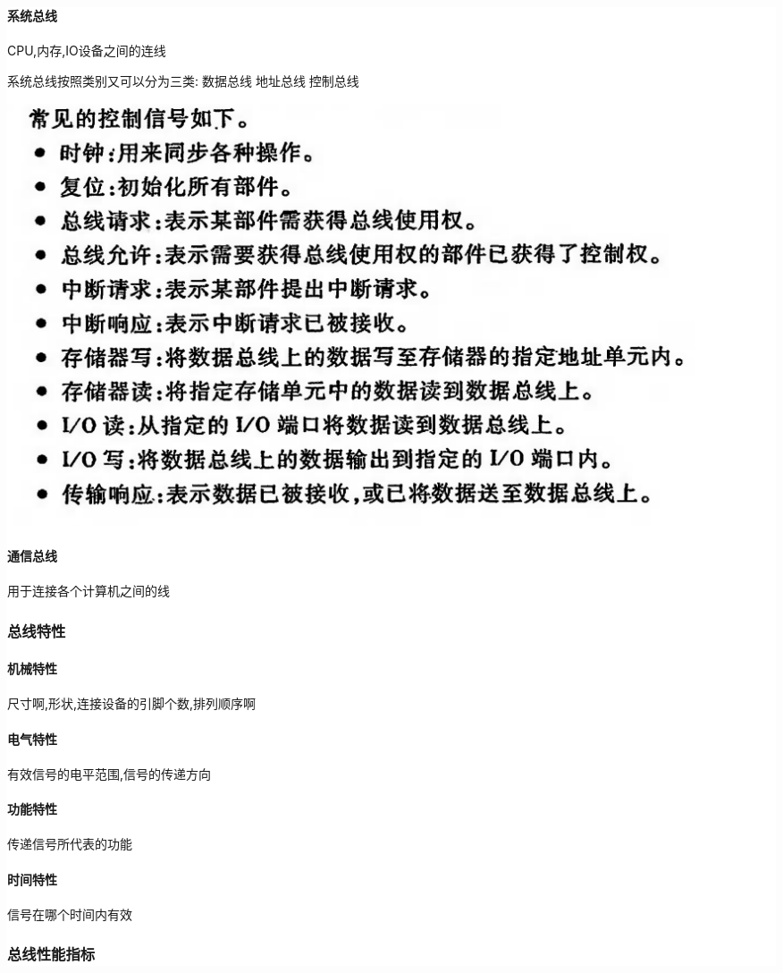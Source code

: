 #### 系统总线

CPU,内存,IO设备之间的连线

系统总线按照类别又可以分为三类: 数据总线 地址总线 控制总线

![image-20230225182628212](../../img/王道408计算机组成原理assets/image-20230225182628212.png)

#### 通信总线

用于连接各个计算机之间的线

### 总线特性

#### 机械特性

尺寸啊,形状,连接设备的引脚个数,排列顺序啊

#### 电气特性

有效信号的电平范围,信号的传递方向

#### 功能特性

传递信号所代表的功能

#### 时间特性

信号在哪个时间内有效

### 总线性能指标
